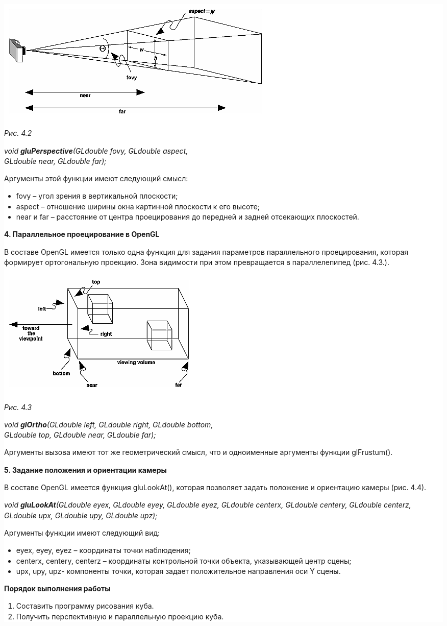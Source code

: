 <p><img alt="chap3-6.gif" src="2.png"/></p>
<p><em>Рис. 4.2</em></p>
<p><em>void </em><strong><em>gluPerspective</em></strong><em>(GLdouble fovy, GLdouble aspect, <br/>GLdouble near,
	GLdouble far);</em></p>
<p>Аргументы этой функции имеют следующий смысл:</p>
<ul>
	<li>fovy – угол зрения в вертикальной плоскости;</li>
	<li>aspect – отношение ширины окна картинной плоскости к его высоте;</li>
	<li>near и far – расстояние от центра проецирования до передней и задней отсекающих плоскостей.</li>
</ul>
<p><strong>4. Параллельное проецирование в OpenGL</strong></p>
<p>В составе OpenGL имеется только одна функция для задания параметров параллельного проецирования, которая формирует
	ортогональную проекцию. Зона видимости при этом превращается в параллелепипед (рис. 4.3.).</p>
<p><img alt="chap3-25.gif" src="3.png"/></p>
<p><em>Рис. 4.3</em></p>
<p><em>void </em><strong><em>glOrtho</em></strong><em>(GLdouble left, GLdouble right, GLdouble bottom, <br/>GLdouble
	top, GLdouble near, GLdouble far); </em></p>
<p>Аргументы вызова имеют тот же геометрический смысл, что и одноименные аргументы функции glFrustum().</p>
<p><strong>5. Задание положения и ориентации камеры</strong></p>
<p>В составе OpenGL имеется функция gluLookAt(), которая позволяет задать положение и ориентацию камеры (рис. 4.4).</p>
<p><em>void </em><strong><em>gluLookAt</em></strong><em>(GLdouble eyex, GLdouble eyey, GLdouble eyez, GLdouble centerx,
	GLdouble centery, GLdouble centerz, GLdouble upx, GLdouble upy, GLdouble upz);</em></p>
<p>Аргументы функции имеют следующий вид: </p>
<ul>
	<li>eyex, eyey, eyez – координаты точки наблюдения;</li>
	<li>centerx, centery, centerz – координаты контрольной точки объекта, указывающей центр сцены;</li>
	<li>upx, upy, upz- компоненты точки, которая задает положительное направления оси Y сцены.</li>
</ul>
<p><strong>Порядок выполнения работы</strong></p>
<ol>
	<li>Составить программу рисования куба.</li>
	<li>Получить перспективную и параллельную проекцию куба.</li>